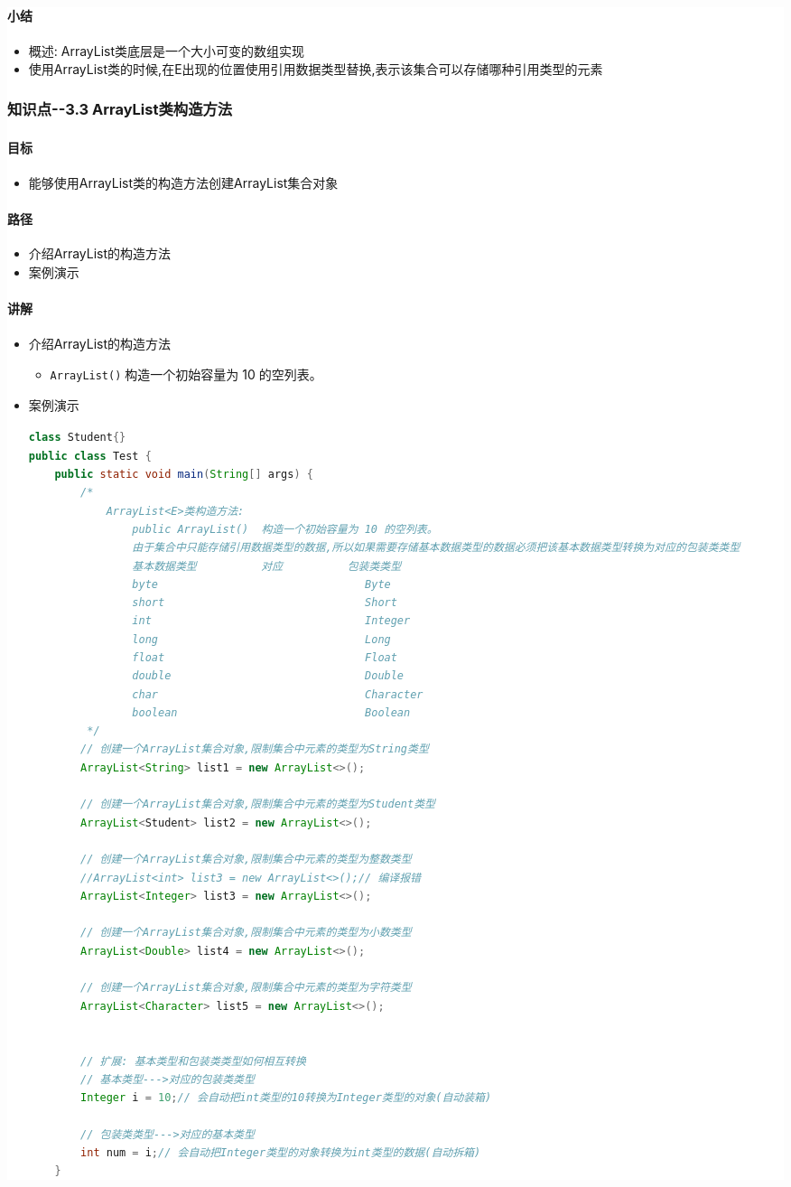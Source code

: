 #### 小结

- 概述: ArrayList类底层是一个大小可变的数组实现
- 使用ArrayList<E>类的时候,在E出现的位置使用引用数据类型替换,表示该集合可以存储哪种引用类型的元素

### 知识点--3.3 ArrayList类构造方法

#### 目标

- 能够使用ArrayList类的构造方法创建ArrayList集合对象

#### 路径

- 介绍ArrayList的构造方法
- 案例演示

#### 讲解

- 介绍ArrayList的构造方法

  - `ArrayList()`  构造一个初始容量为 10 的空列表。 

- 案例演示

  ```java
  class Student{}
  public class Test {
      public static void main(String[] args) {
          /*
              ArrayList<E>类构造方法:
                  public ArrayList()  构造一个初始容量为 10 的空列表。
                  由于集合中只能存储引用数据类型的数据,所以如果需要存储基本数据类型的数据必须把该基本数据类型转换为对应的包装类类型
                  基本数据类型          对应          包装类类型
                  byte                                Byte
                  short                               Short
                  int                                 Integer
                  long                                Long
                  float                               Float
                  double                              Double
                  char                                Character
                  boolean                             Boolean
           */
          // 创建一个ArrayList集合对象,限制集合中元素的类型为String类型
          ArrayList<String> list1 = new ArrayList<>();
  
          // 创建一个ArrayList集合对象,限制集合中元素的类型为Student类型
          ArrayList<Student> list2 = new ArrayList<>();
  
          // 创建一个ArrayList集合对象,限制集合中元素的类型为整数类型
          //ArrayList<int> list3 = new ArrayList<>();// 编译报错
          ArrayList<Integer> list3 = new ArrayList<>();
  
          // 创建一个ArrayList集合对象,限制集合中元素的类型为小数类型
          ArrayList<Double> list4 = new ArrayList<>();
  
          // 创建一个ArrayList集合对象,限制集合中元素的类型为字符类型
          ArrayList<Character> list5 = new ArrayList<>();
  
  
          // 扩展: 基本类型和包装类类型如何相互转换
          // 基本类型--->对应的包装类类型
          Integer i = 10;// 会自动把int类型的10转换为Integer类型的对象(自动装箱)
  
          // 包装类类型--->对应的基本类型
          int num = i;// 会自动把Integer类型的对象转换为int类型的数据(自动拆箱)
      }
  ```